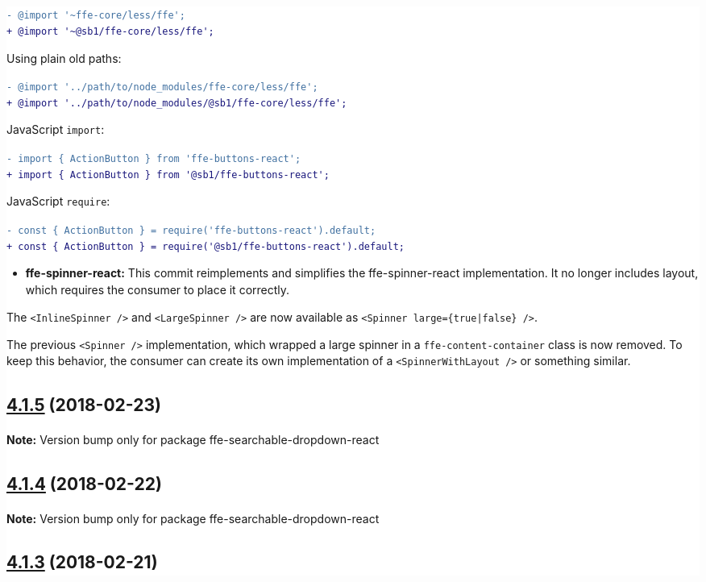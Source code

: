 ```diff
- @import '~ffe-core/less/ffe';
+ @import '~@sb1/ffe-core/less/ffe';
```

Using plain old paths:

```diff
- @import '../path/to/node_modules/ffe-core/less/ffe';
+ @import '../path/to/node_modules/@sb1/ffe-core/less/ffe';
```

JavaScript `import`:

```diff
- import { ActionButton } from 'ffe-buttons-react';
+ import { ActionButton } from '@sb1/ffe-buttons-react';
```

JavaScript `require`:

```diff
- const { ActionButton } = require('ffe-buttons-react').default;
+ const { ActionButton } = require('@sb1/ffe-buttons-react').default;
```

[1]: https://docs.npmjs.com/misc/scope
[2]: https://docs.npmjs.com/getting-started/scoped-packages
[3]: https://github.com/sparebank1/designsystem/tags

-   **ffe-spinner-react:** This commit reimplements and simplifies the
    ffe-spinner-react implementation. It no longer includes layout, which
    requires the consumer to place it correctly.

The `<InlineSpinner />` and `<LargeSpinner />` are now available as
`<Spinner large={true|false} />`.

The previous `<Spinner />` implementation, which wrapped a large
spinner in a `ffe-content-container` class is now removed. To keep this
behavior, the consumer can create its own implementation of a
`<SpinnerWithLayout />` or something similar.

<a name="4.1.5"></a>

## [4.1.5](https://github.com/SpareBank1/designsystem/compare/ffe-searchable-dropdown-react@4.1.4...ffe-searchable-dropdown-react@4.1.5) (2018-02-23)

**Note:** Version bump only for package ffe-searchable-dropdown-react

<a name="4.1.4"></a>

## [4.1.4](https://github.com/SpareBank1/designsystem/compare/ffe-searchable-dropdown-react@4.1.3...ffe-searchable-dropdown-react@4.1.4) (2018-02-22)

**Note:** Version bump only for package ffe-searchable-dropdown-react

<a name="4.1.3"></a>

## [4.1.3](https://github.com/SpareBank1/designsystem/compare/ffe-searchable-dropdown-react@4.1.2...ffe-searchable-dropdown-react@4.1.3) (2018-02-21)
